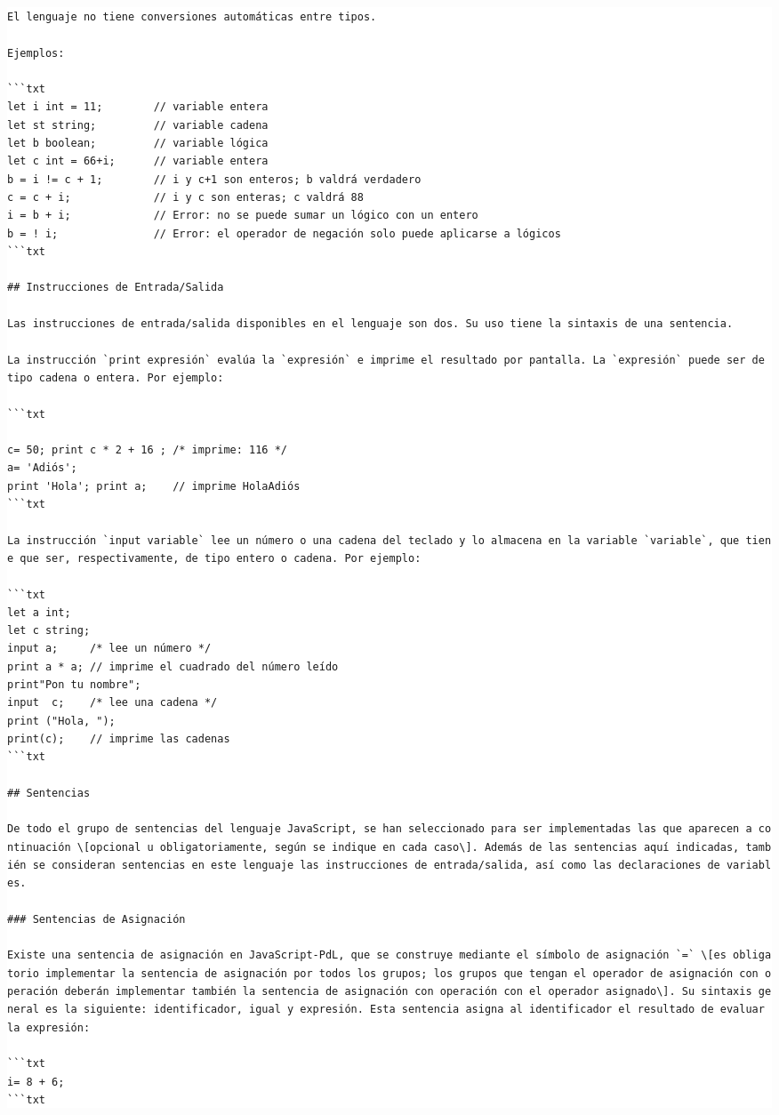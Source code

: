 ```txt
El lenguaje no tiene conversiones automáticas entre tipos.

Ejemplos:

```txt
let i int = 11;        // variable entera
let st string;         // variable cadena 
let b boolean;         // variable lógica
let c int = 66+i;      // variable entera
b = i != c + 1;        // i y c+1 son enteros; b valdrá verdadero
c = c + i;             // i y c son enteras; c valdrá 88
i = b + i;             // Error: no se puede sumar un lógico con un entero
b = ! i;               // Error: el operador de negación solo puede aplicarse a lógicos
```txt

## Instrucciones de Entrada/Salida

Las instrucciones de entrada/salida disponibles en el lenguaje son dos. Su uso tiene la sintaxis de una sentencia.

La instrucción `print expresión` evalúa la `expresión` e imprime el resultado por pantalla. La `expresión` puede ser de tipo cadena o entera. Por ejemplo:

```txt

c= 50; print c * 2 + 16 ; /* imprime: 116 */
a= 'Adiós';
print 'Hola'; print a;    // imprime HolaAdiós
```txt

La instrucción `input variable` lee un número o una cadena del teclado y lo almacena en la variable `variable`, que tiene que ser, respectivamente, de tipo entero o cadena. Por ejemplo:

```txt
let a int;
let c string;
input a;     /* lee un número */
print a * a; // imprime el cuadrado del número leído 
print"Pon tu nombre";
input  c;    /* lee una cadena */
print ("Hola, ");
print(c);    // imprime las cadenas
```txt

## Sentencias

De todo el grupo de sentencias del lenguaje JavaScript, se han seleccionado para ser implementadas las que aparecen a continuación \[opcional u obligatoriamente, según se indique en cada caso\]. Además de las sentencias aquí indicadas, también se consideran sentencias en este lenguaje las instrucciones de entrada/salida, así como las declaraciones de variables.

### Sentencias de Asignación

Existe una sentencia de asignación en JavaScript-PdL, que se construye mediante el símbolo de asignación `=` \[es obligatorio implementar la sentencia de asignación por todos los grupos; los grupos que tengan el operador de asignación con operación deberán implementar también la sentencia de asignación con operación con el operador asignado\]. Su sintaxis general es la siguiente: identificador, igual y expresión. Esta sentencia asigna al identificador el resultado de evaluar la expresión:

```txt
i= 8 + 6;
```txt

```
